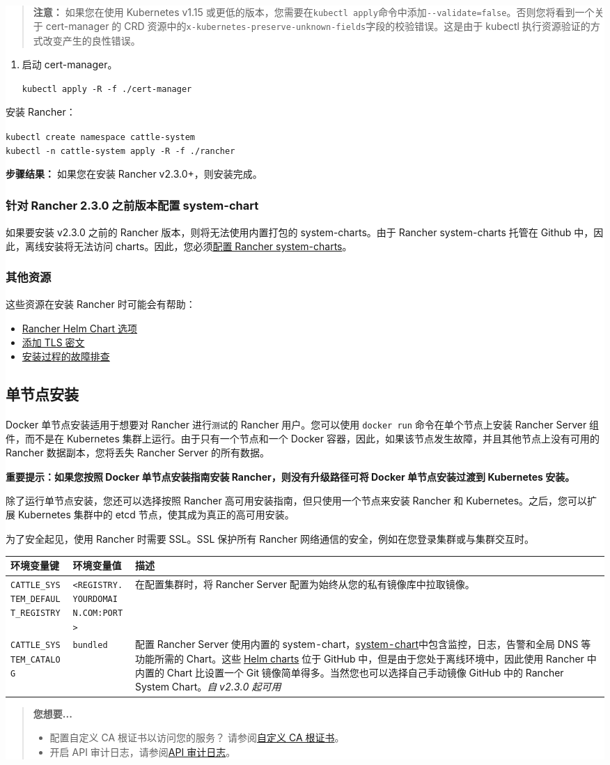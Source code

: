    > **注意：**
   > 如果您在使用 Kubernetes v1.15 或更低的版本，您需要在`kubectl apply`命令中添加`--validate=false`。否则您将看到一个关于 cert-manager 的 CRD 资源中的`x-kubernetes-preserve-unknown-fields`字段的校验错误。这是由于 kubectl 执行资源验证的方式改变产生的良性错误。

1. 启动 cert-manager。

   ```plain
   kubectl apply -R -f ./cert-manager
   ```

安装 Rancher：

```plain
kubectl create namespace cattle-system
kubectl -n cattle-system apply -R -f ./rancher
```

**步骤结果：** 如果您在安装 Rancher v2.3.0+，则安装完成。

### 针对 Rancher 2.3.0 之前版本配置 system-chart

如果要安装 v2.3.0 之前的 Rancher 版本，则将无法使用内置打包的 system-charts。由于 Rancher system-charts 托管在 Github 中，因此，离线安装将无法访问 charts。因此，您必须[配置 Rancher system-charts](/docs/installation/options/local-system-charts/_index)。

### 其他资源

这些资源在安装 Rancher 时可能会有帮助：

- [Rancher Helm Chart 选项](/docs/installation/options/chart-options/_index)
- [添加 TLS 密文](/docs/installation/options/tls-secrets/_index)
- [安装过程的故障排查](/docs/installation/options/troubleshooting/_index)

## 单节点安装

Docker 单节点安装适用于想要对 Rancher 进行`测试`的 Rancher 用户。您可以使用 `docker run` 命令在单个节点上安装 Rancher Server 组件，而不是在 Kubernetes 集群上运行。由于只有一个节点和一个 Docker 容器，因此，如果该节点发生故障，并且其他节点上没有可用的 Rancher 数据副本，您将丢失 Rancher Server 的所有数据。

**重要提示：如果您按照 Docker 单节点安装指南安装 Rancher，则没有升级路径可将 Docker 单节点安装过渡到 Kubernetes 安装。**

除了运行单节点安装，您还可以选择按照 Rancher 高可用安装指南，但只使用一个节点来安装 Rancher 和 Kubernetes。之后，您可以扩展 Kubernetes 集群中的 etcd 节点，使其成为真正的高可用安装。

为了安全起见，使用 Rancher 时需要 SSL。SSL 保护所有 Rancher 网络通信的安全，例如在您登录集群或与集群交互时。

| 环境变量键                       | 环境变量值                       | 描述                                                                                                                                                                                                                                                                                                                                                                                                            |
| :------------------------------- | :------------------------------- | :-------------------------------------------------------------------------------------------------------------------------------------------------------------------------------------------------------------------------------------------------------------------------------------------------------------------------------------------------------------------------------------------------------------- |
| `CATTLE_SYSTEM_DEFAULT_REGISTRY` | `<REGISTRY.YOURDOMAIN.COM:PORT>` | 在配置集群时，将 Rancher Server 配置为始终从您的私有镜像库中拉取镜像。                                                                                                                                                                                                                                                                                                                                          |
| `CATTLE_SYSTEM_CATALOG`          | `bundled`                        | 配置 Rancher Server 使用内置的 system-chart，[system-chart](https://github.com/rancher/system-charts)中包含监控，日志，告警和全局 DNS 等功能所需的 Chart。这些 [Helm charts](https://github.com/rancher/system-charts) 位于 GitHub 中，但是由于您处于离线环境中，因此使用 Rancher 中内置的 Chart 比设置一个 Git 镜像简单得多。当然您也可以选择自己手动镜像 GitHub 中的 Rancher System Chart。_自 v2.3.0 起可用_ |

> **您想要...**
>
> - 配置自定义 CA 根证书以访问您的服务？ 请参阅[自定义 CA 根证书](/docs/installation/options/custom-ca-root-certificate/_index)。
> - 开启 API 审计日志，请参阅[API 审计日志](/docs/installation/other-installation-methods/single-node-docker/advanced/_index#api-审计日志)。
